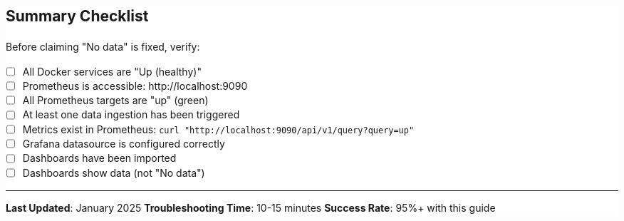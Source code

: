 
## Summary Checklist

Before claiming "No data" is fixed, verify:

- [ ] All Docker services are "Up (healthy)"
- [ ] Prometheus is accessible: http://localhost:9090
- [ ] All Prometheus targets are "up" (green)
- [ ] At least one data ingestion has been triggered
- [ ] Metrics exist in Prometheus: `curl "http://localhost:9090/api/v1/query?query=up"`
- [ ] Grafana datasource is configured correctly
- [ ] Dashboards have been imported
- [ ] Dashboards show data (not "No data")

---

**Last Updated**: January 2025
**Troubleshooting Time**: 10-15 minutes
**Success Rate**: 95%+ with this guide
